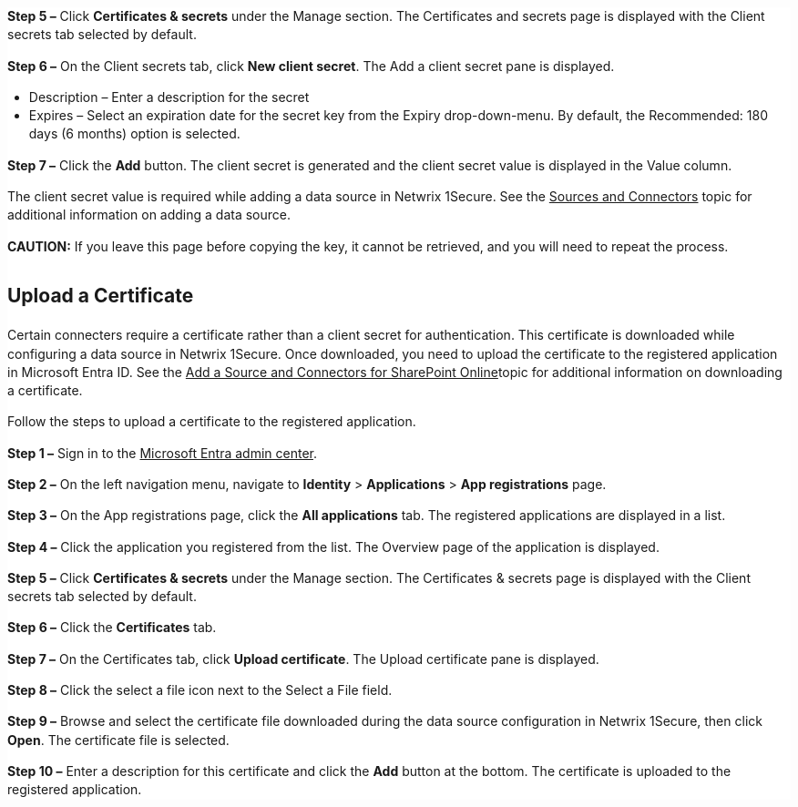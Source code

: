 **Step 5 –** Click **Certificates & secrets** under the Manage section. The Certificates and secrets page is displayed with the Client secrets tab selected by default.

**Step 6 –** On the Client secrets tab, click **New client secret**. The Add a client secret pane is displayed.

* Description – Enter a description for the secret
* Expires – Select an expiration date for the secret key from the Expiry drop-down-menu. By default, the Recommended: 180 days (6 months) option is selected.

**Step 7 –** Click the **Add** button. The client secret is generated and the client secret value is displayed in the Value column.

The client secret value is required while adding a data source in Netwrix 1Secure. See the [Sources and Connectors](../../Admin/Organizations/SourcesAndConnectors/Overview "Sources and Connectors") topic for additional information on adding a data source.

**CAUTION:** If you leave this page before copying the key, it cannot be retrieved, and you will need to repeat the process.

## Upload a Certificate

Certain connecters require a certificate rather than a client secret for authentication. This certificate is downloaded while configuring a data source in Netwrix 1Secure. Once downloaded, you need to upload the certificate to the registered application in Microsoft Entra ID. See the [Add a Source and Connectors for SharePoint Online](../../Admin/Organizations/SourcesAndConnectors/SharePointOnline "Add a Source and Connectors for SharePoint Online")topic for additional information on downloading a certificate.

Follow the steps to upload a certificate to the registered application.

**Step 1 –** Sign in to the [Microsoft Entra admin center](https://entra.microsoft.com/ "Microsoft Entra admin center").

**Step 2 –** On the left navigation menu, navigate to **Identity** > **Applications** > **App registrations** page.

**Step 3 –** On the App registrations page, click the **All applications** tab. The registered applications are displayed in a list.

**Step 4 –** Click the application you registered from the list. The Overview page of the application is displayed.

**Step 5 –** Click **Certificates & secrets** under the Manage section. The Certificates & secrets page is displayed with the Client secrets tab selected by default.

**Step 6 –** Click the **Certificates** tab.

**Step 7 –** On the Certificates tab, click **Upload certificate**. The Upload certificate pane is displayed.

**Step 8 –** Click the select a file icon next to the Select a File field.

**Step 9 –** Browse and select the certificate file downloaded during the data source configuration in Netwrix 1Secure, then click **Open**. The certificate file is selected.

**Step 10 –** Enter a description for this certificate and click the **Add** button at the bottom. The certificate is uploaded to the registered application.
